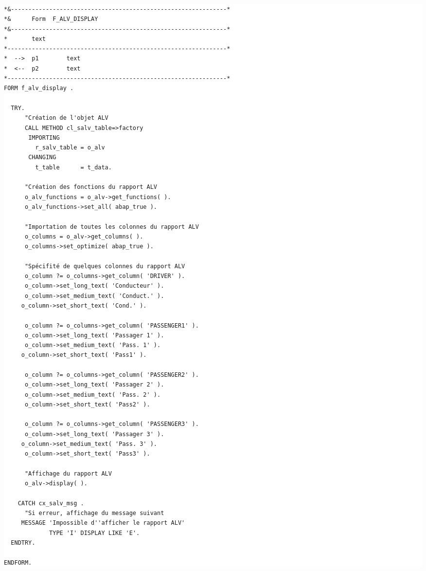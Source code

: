   ```JS
  *&--------------------------------------------------------------*
  *&      Form  F_ALV_DISPLAY
  *&--------------------------------------------------------------*
  *       text
  *---------------------------------------------------------------*
  *  -->  p1        text
  *  <--  p2        text
  *---------------------------------------------------------------*
  FORM f_alv_display .

    TRY.
        "Création de l'objet ALV
        CALL METHOD cl_salv_table=>factory
         IMPORTING
           r_salv_table = o_alv
         CHANGING
           t_table      = t_data.

        "Création des fonctions du rapport ALV
        o_alv_functions = o_alv->get_functions( ).
        o_alv_functions->set_all( abap_true ).

        "Importation de toutes les colonnes du rapport ALV
        o_columns = o_alv->get_columns( ).
        o_columns->set_optimize( abap_true ).

        "Spécifité de quelques colonnes du rapport ALV
        o_column ?= o_columns->get_column( 'DRIVER' ).
        o_column->set_long_text( 'Conducteur' ).
        o_column->set_medium_text( 'Conduct.' ).
       o_column->set_short_text( 'Cond.' ).

        o_column ?= o_columns->get_column( 'PASSENGER1' ).
        o_column->set_long_text( 'Passager 1' ).
        o_column->set_medium_text( 'Pass. 1' ).
       o_column->set_short_text( 'Pass1' ).

        o_column ?= o_columns->get_column( 'PASSENGER2' ).
        o_column->set_long_text( 'Passager 2' ).
        o_column->set_medium_text( 'Pass. 2' ).
        o_column->set_short_text( 'Pass2' ).

        o_column ?= o_columns->get_column( 'PASSENGER3' ).
        o_column->set_long_text( 'Passager 3' ).
       o_column->set_medium_text( 'Pass. 3' ).
        o_column->set_short_text( 'Pass3' ).

        "Affichage du rapport ALV
        o_alv->display( ).

      CATCH cx_salv_msg .
        "Si erreur, affichage du message suivant
       MESSAGE 'Impossible d''afficher le rapport ALV'
               TYPE 'I' DISPLAY LIKE 'E'.
    ENDTRY.

  ENDFORM.
  ```
